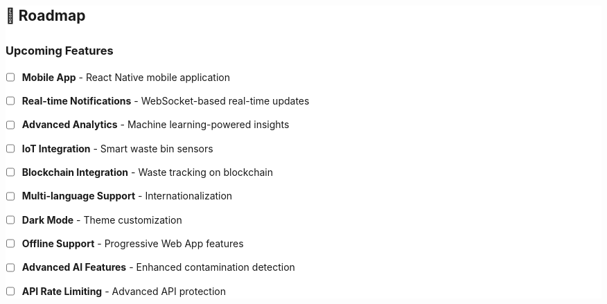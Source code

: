 ## 🔮 Roadmap

### Upcoming Features
- [ ] **Mobile App** - React Native mobile application
- [ ] **Real-time Notifications** - WebSocket-based real-time updates
- [ ] **Advanced Analytics** - Machine learning-powered insights
- [ ] **IoT Integration** - Smart waste bin sensors
- [ ] **Blockchain Integration** - Waste tracking on blockchain
- [ ] **Multi-language Support** - Internationalization
- [ ] **Dark Mode** - Theme customization
- [ ] **Offline Support** - Progressive Web App features
- [ ] **Advanced AI Features** - Enhanced contamination detection
- [ ] **API Rate Limiting** - Advanced API protection

